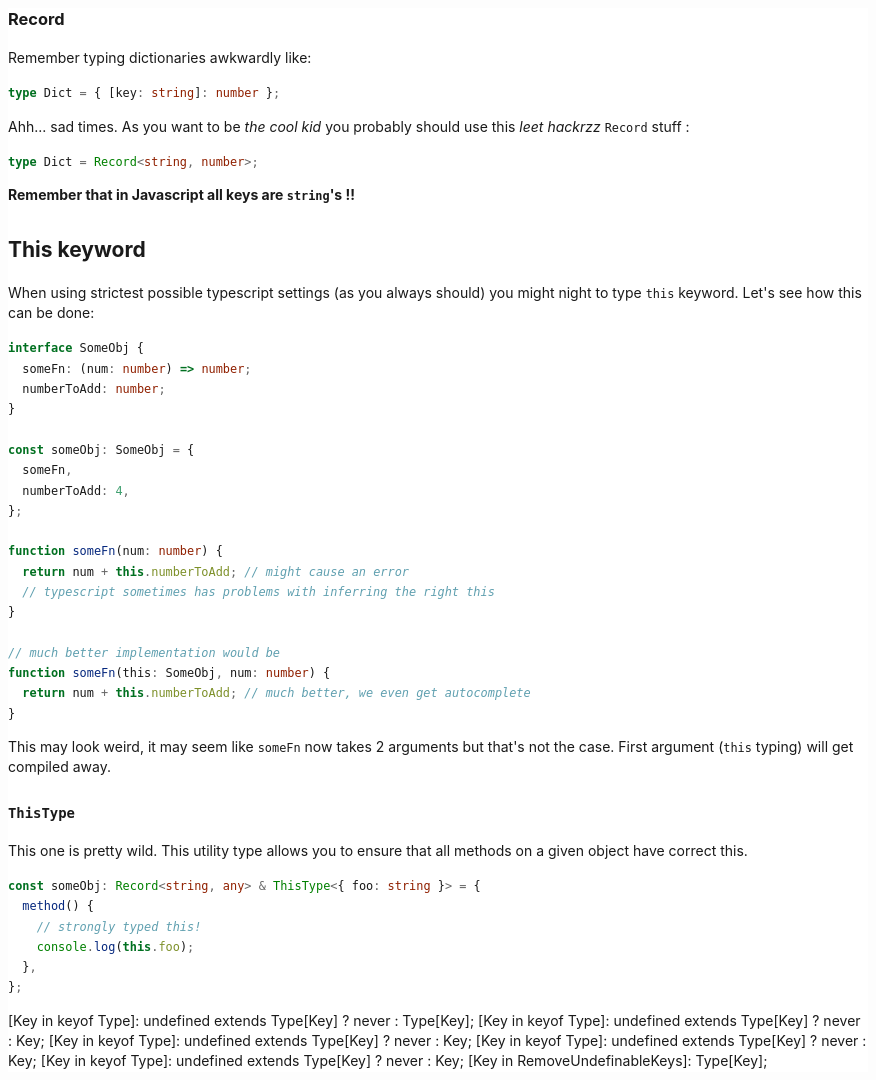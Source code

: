### Record

Remember typing dictionaries awkwardly like:

```typescript
type Dict = { [key: string]: number };
```

Ahh... sad times. As you want to be _the cool kid_ you probably should use this
_leet hackrzz_ `Record` stuff :

```typescript
type Dict = Record<string, number>;
```

**Remember that in Javascript all keys are `string`'s !!**

## This keyword

When using strictest possible typescript settings (as you always should) you
might night to type `this` keyword. Let's see how this can be done:

```typescript
interface SomeObj {
  someFn: (num: number) => number;
  numberToAdd: number;
}

const someObj: SomeObj = {
  someFn,
  numberToAdd: 4,
};

function someFn(num: number) {
  return num + this.numberToAdd; // might cause an error
  // typescript sometimes has problems with inferring the right this
}

// much better implementation would be
function someFn(this: SomeObj, num: number) {
  return num + this.numberToAdd; // much better, we even get autocomplete
}
```

This may look weird, it may seem like `someFn` now takes 2 arguments but that's
not the case. First argument (`this` typing) will get compiled away.

### `ThisType`

This one is pretty wild. This utility type allows you to ensure that all methods on a given object have correct this.

```ts
const someObj: Record<string, any> & ThisType<{ foo: string }> = {
  method() {
    // strongly typed this!
    console.log(this.foo);
  },
};
```


  [Key in keyof Type]: undefined extends Type[Key] ? never : Type[Key];
  [Key in keyof Type]: undefined extends Type[Key] ? never : Key;
  [Key in keyof Type]: undefined extends Type[Key] ? never : Key;
  [Key in keyof Type]: undefined extends Type[Key] ? never : Key;
  [Key in keyof Type]: undefined extends Type[Key] ? never : Key;
  [Key in RemoveUndefinableKeys<Type>]: Type[Key];